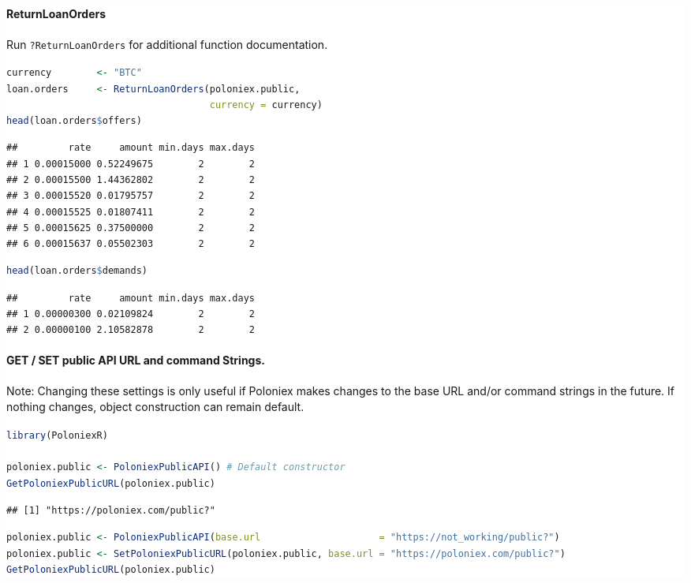#### ReturnLoanOrders

Run `?ReturnLoanOrders` for additional function documentation.

``` r
currency        <- "BTC"
loan.orders     <- ReturnLoanOrders(poloniex.public,
                                    currency = currency)
head(loan.orders$offers)
```

    ##         rate     amount min.days max.days
    ## 1 0.00015000 0.52249675        2        2
    ## 2 0.00015500 1.44362802        2        2
    ## 3 0.00015520 0.01795757        2        2
    ## 4 0.00015525 0.01807411        2        2
    ## 5 0.00015625 0.37500000        2        2
    ## 6 0.00015637 0.05502303        2        2

``` r
head(loan.orders$demands)
```

    ##         rate     amount min.days max.days
    ## 1 0.00000300 0.02109824        2        2
    ## 2 0.00000100 2.10582878        2        2

#### GET / SET public API URL and command Strings.

Note: Changing these settings is only useful if Poloniex makes changes to the base URL and/or command strings in the future. If nothing changes, object construction can remain default.

``` r
library(PoloniexR)

poloniex.public <- PoloniexPublicAPI() # Default constructor
GetPoloniexPublicURL(poloniex.public)
```

    ## [1] "https://poloniex.com/public?"

``` r
poloniex.public <- PoloniexPublicAPI(base.url                     = "https://not_working/public?")
poloniex.public <- SetPoloniexPublicURL(poloniex.public, base.url = "https://poloniex.com/public?")
GetPoloniexPublicURL(poloniex.public)
```
